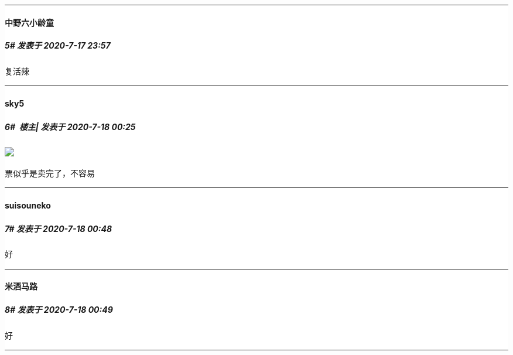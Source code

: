 

-----

####  中野六小龄童  
##### 5#       发表于 2020-7-17 23:57




复活辣







-----

####  sky5  
##### 6#         楼主| 发表于 2020-7-18 00:25



<img src="https://p.sda1.dev/0/d9288b7c403a9d044c4cc547c58a4c22/image.png" referrerpolicy="no-referrer">

票似乎是卖完了，不容易








-----

####  suisouneko  
##### 7#       发表于 2020-7-18 00:48




好







-----

####  米酒马路  
##### 8#       发表于 2020-7-18 00:49




好







-----
